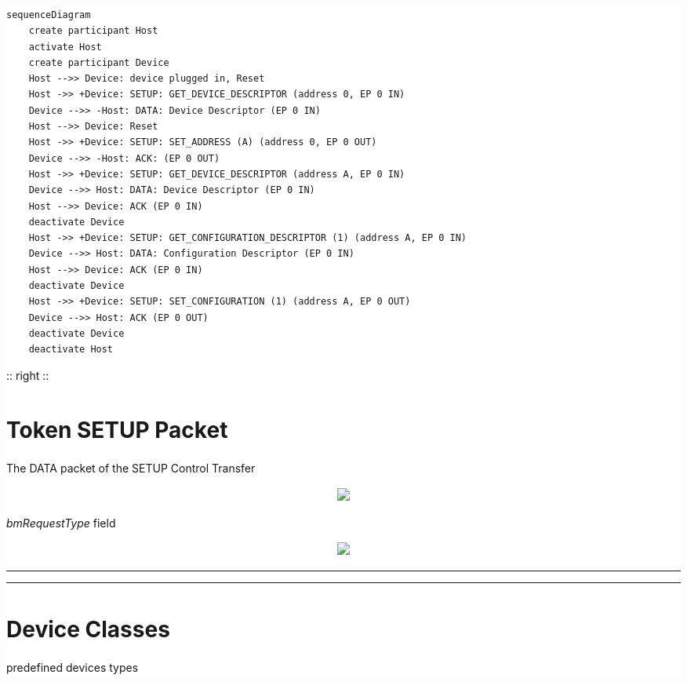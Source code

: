 <style>
img {
  background: #ffffff;
}
</style>

```mermaid {scale: 0.45}
sequenceDiagram
	create participant Host
    activate Host
	create participant Device
    Host -->> Device: device plugged in, Reset
    Host ->> +Device: SETUP: GET_DEVICE_DESCRIPTOR (address 0, EP 0 IN)
    Device -->> -Host: DATA: Device Descriptor (EP 0 IN)
    Host -->> Device: Reset
    Host ->> +Device: SETUP: SET_ADDRESS (A) (address 0, EP 0 OUT)
    Device -->> -Host: ACK: (EP 0 OUT)
    Host ->> +Device: SETUP: GET_DEVICE_DESCRIPTOR (address A, EP 0 IN)
    Device -->> Host: DATA: Device Descriptor (EP 0 IN)
    Host -->> Device: ACK (EP 0 IN)
	deactivate Device
	Host ->> +Device: SETUP: GET_CONFIGURATION_DESCRIPTOR (1) (address A, EP 0 IN)
    Device -->> Host: DATA: Configuration Descriptor (EP 0 IN)
    Host -->> Device: ACK (EP 0 IN)
	deactivate Device
	Host ->> +Device: SETUP: SET_CONFIGURATION (1) (address A, EP 0 OUT)
    Device -->> Host: ACK (EP 0 OUT)
    deactivate Device
    deactivate Host
```

:: right ::

# Token SETUP Packet

The DATA packet of the SETUP Control Transfer

<div align="center">
<img src="./usb_setup_request.svg" class="rounded">
</div>

*bmRequestType* field

<div align="center">
<img src="./usb_bmrequest.svg" class="rounded">
</div>



---
---
# Device Classes
predefined devices types
